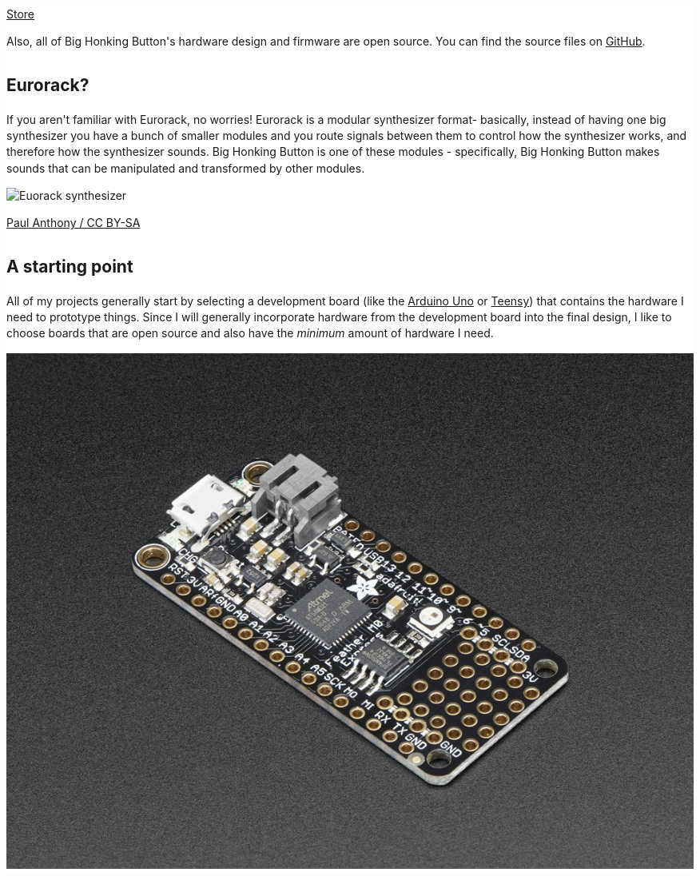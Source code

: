 <div class="image-caption"><a href="https://winterbloom.com/store/winterbloom-big-honking-button" target="_blank">Store</a></div>

Also, all of Big Honking Button's hardware design and firmware are open source. You can find the source files on [GitHub](https://github.com/theacodes/Winterbloom-Big-Honking-Button).

## Eurorack?

If you aren't familiar with Eurorack, no worries! Eurorack is a modular synthesizer format- basically, instead of having one big synthesizer you have a bunch of smaller modules and you route signals between them to control how the synthesizer works, and therefore how the synthesizer sounds. Big Honking Button is one of these modules - specifically, Big Honking Button makes sounds that can be manipulated and transformed by other modules.

![Euorack synthesizer](https://upload.wikimedia.org/wikipedia/commons/e/e2/Eurorack_Modular_Synthesizer.jpg)

<div class="image-caption"><a href="https://commons.wikimedia.org/wiki/File:Eurorack_Modular_Synthesizer.jpg" target="_blank">Paul Anthony / CC BY-SA</a></div>


## A starting point

All of my projects generally start by selecting a development board (like the [Arduino Uno](https://store.arduino.cc/usa/arduino-uno-rev3) or [Teensy](https://www.pjrc.com/teensy/)) that contains the hardware I need to prototype things. Since I will generally incorporate hardware from the development board into the final design, I like to choose boards that are open source and also have the *minimum* amount of hardware I need.

![Feather M0 Express](./feather_m0_express.jpg)
